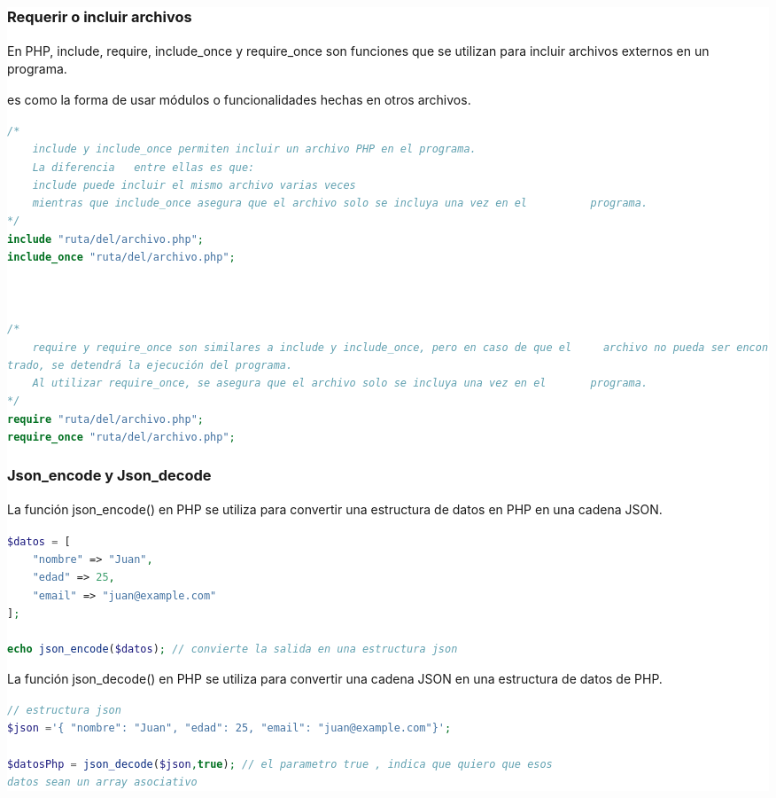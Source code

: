 



### Requerir o incluir archivos

En PHP, include, require, include_once y require_once son funciones que se utilizan para incluir
archivos externos en un programa.

es como la forma de usar módulos o funcionalidades hechas en otros archivos.

```php
/*
	include y include_once permiten incluir un archivo PHP en el programa. 
	La diferencia	entre ellas es que:
    include puede incluir el mismo archivo varias veces 
    mientras que include_once asegura que el archivo solo se incluya una vez en el 			programa.
*/
include "ruta/del/archivo.php";
include_once "ruta/del/archivo.php";



/*
	require y require_once son similares a include y include_once, pero en caso de que el     archivo no pueda ser encontrado, se detendrá la ejecución del programa. 
	Al utilizar require_once, se asegura que el archivo solo se incluya una vez en el 		programa.
*/
require "ruta/del/archivo.php";
require_once "ruta/del/archivo.php";
```



### Json_encode y Json_decode

La función json_encode() en PHP se utiliza para convertir una estructura de datos en PHP en una
cadena JSON.

```php
$datos = [
    "nombre" => "Juan",
    "edad" => 25,
    "email" => "juan@example.com"
];

echo json_encode($datos); // convierte la salida en una estructura json
```



La función json_decode() en PHP se utiliza para convertir una cadena JSON en una estructura de
datos de PHP.



```php
// estructura json
$json ='{ "nombre": "Juan", "edad": 25, "email": "juan@example.com"}';

$datosPhp = json_decode($json,true); // el parametro true , indica que quiero que esos 											datos sean un array asociativo
```
